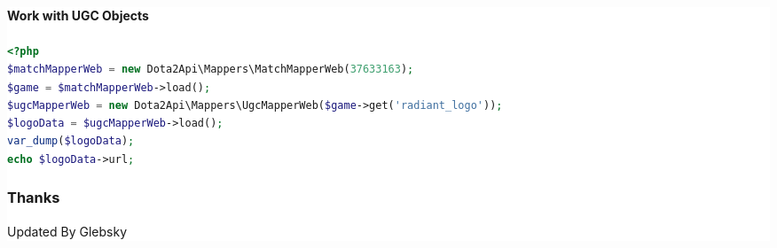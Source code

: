 #### Work with UGC Objects
````php
<?php
$matchMapperWeb = new Dota2Api\Mappers\MatchMapperWeb(37633163);
$game = $matchMapperWeb->load();
$ugcMapperWeb = new Dota2Api\Mappers\UgcMapperWeb($game->get('radiant_logo'));
$logoData = $ugcMapperWeb->load();
var_dump($logoData);
echo $logoData->url;
````

### Thanks

Updated By Glebsky
